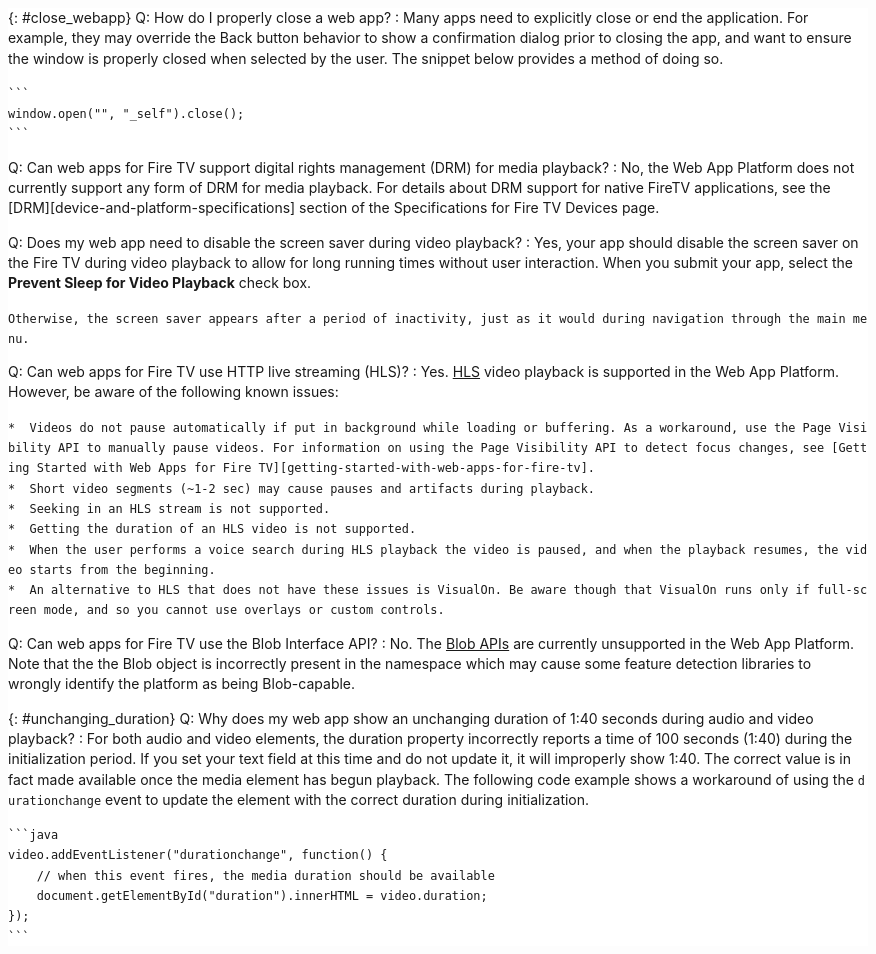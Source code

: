 {: #close_webapp}
Q: How do I properly close a web app?
:   Many apps need to explicitly close or end the application.  For example, they may override the Back button behavior to show a confirmation dialog prior to closing the app, and want to ensure the window is properly closed when selected by the user.  The snippet below provides a method of doing so.

    ```
    window.open("", "_self").close();
    ```

Q: Can web apps for Fire TV support digital rights management (DRM) for media playback?
:   No, the Web App Platform does not currently support any form of DRM for media playback.  For details about DRM support for native FireTV applications, see the [DRM][device-and-platform-specifications] section of the Specifications for Fire TV Devices page.

Q: Does my web app need to disable the screen saver during video playback?
:   Yes, your app should disable the screen saver on the Fire TV during video playback to allow for long running times without user interaction. When you submit your app, select the **Prevent Sleep for Video Playback** check box.

    Otherwise, the screen saver appears after a period of inactivity, just as it would during navigation through the main menu.

Q: Can web apps for Fire TV use HTTP live streaming (HLS)?
:   Yes. [HLS](http://tools.ietf.org/html/draft-pantos-http-live-streaming) video playback is supported in the Web App Platform. However, be aware of the following known issues:

    *  Videos do not pause automatically if put in background while loading or buffering. As a workaround, use the Page Visibility API to manually pause videos. For information on using the Page Visibility API to detect focus changes, see [Getting Started with Web Apps for Fire TV][getting-started-with-web-apps-for-fire-tv].
    *  Short video segments (~1-2 sec) may cause pauses and artifacts during playback.
    *  Seeking in an HLS stream is not supported.
    *  Getting the duration of an HLS video is not supported.
    *  When the user performs a voice search during HLS playback the video is paused, and when the playback resumes, the video starts from the beginning.
    *  An alternative to HLS that does not have these issues is VisualOn. Be aware though that VisualOn runs only if full-screen mode, and so you cannot use overlays or custom controls.

Q:  Can web apps for Fire TV use the Blob Interface API?
:   No. The [Blob APIs](http://www.w3.org/TR/FileAPI/#dfn-Blob) are currently unsupported in the Web App Platform.  Note that the the Blob object is incorrectly present in the namespace which may cause some feature detection libraries to wrongly identify the platform as being Blob-capable.

{: #unchanging_duration}
Q: Why does my web app show an unchanging duration of 1:40 seconds during audio and video playback? 
:   For both audio and video elements, the duration property incorrectly reports a time of 100 seconds (1:40) during the initialization period.  If you set your text field at this time and do not update it, it will improperly show 1:40.  The correct value is in fact made available once the media element has begun playback.  The following code example shows a workaround of using the `durationchange` event to update the element with the correct duration during initialization.


    ```java
    video.addEventListener("durationchange", function() {
        // when this event fires, the media duration should be available
        document.getElementById("duration").innerHTML = video.duration;
    });
    ```
